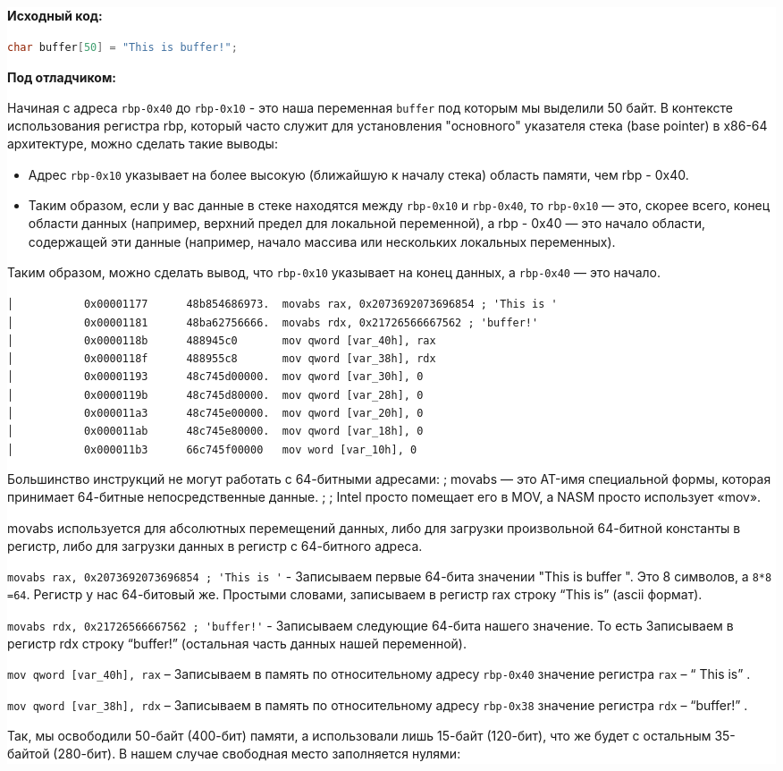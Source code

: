 

**Исходный код:**

```c
char buffer[50] = "This is buffer!";
```

**Под отладчиком:**

Начиная с адреса `rbp-0x40` до `rbp-0x10` - это наша переменная `buffer` под которым мы выделили 50 байт. В контексте использования регистра rbp, который часто служит для установления "основного" указателя стека (base pointer) в x86-64 архитектуре, можно сделать такие выводы:

- Адрес `rbp-0x10` указывает на более высокую (ближайшую к началу стека) область памяти, чем rbp - 0x40.

- Таким образом, если у вас данные в стеке находятся между `rbp-0x10` и `rbp-0x40`, то `rbp-0x10` — это, скорее всего, конец области данных (например, верхний предел для локальной переменной), а rbp - 0x40 — это начало области, содержащей эти данные (например, начало массива или нескольких локальных переменных).

Таким образом, можно сделать вывод, что `rbp-0x10` указывает на конец данных, а `rbp-0x40` — это начало.

```
│           0x00001177      48b854686973.  movabs rax, 0x2073692073696854 ; 'This is '  
│           0x00001181      48ba62756666.  movabs rdx, 0x21726566667562 ; 'buffer!'  
│           0x0000118b      488945c0       mov qword [var_40h], rax  
│           0x0000118f      488955c8       mov qword [var_38h], rdx  
│           0x00001193      48c745d00000.  mov qword [var_30h], 0  
│           0x0000119b      48c745d80000.  mov qword [var_28h], 0  
│           0x000011a3      48c745e00000.  mov qword [var_20h], 0  
│           0x000011ab      48c745e80000.  mov qword [var_18h], 0  
│           0x000011b3      66c745f00000   mov word [var_10h], 0  
```

 Большинство инструкций не могут работать с 64-битными адресами: ; movabs — это AT-имя специальной формы, которая принимает 64-битные непосредственные данные. ; ; Intel просто помещает его в MOV, а NASM просто использует «mov». 
 
 movabs используется для абсолютных перемещений данных, либо для загрузки произвольной 64-битной константы в регистр, либо для загрузки данных в регистр с 64-битного адреса.

`movabs rax, 0x2073692073696854 ; 'This is '` - Записываем первые 64-бита значении "This is buffer ". Это 8 символов, а `8*8=64`. Регистр у нас 64-битовый же. Простыми словами,  записываем в регистр rax строку “This is” (ascii формат).

`movabs rdx, 0x21726566667562 ; 'buffer!'` - Записываем следующие 64-бита нашего значение. То есть Записываем в регистр rdx строку “buffer!”  (остальная часть данных нашей переменной).

`mov qword [var_40h], rax` – Записываем в память по относительному адресу `rbp-0x40` значение регистра `rax` – “ This is” .

`mov qword [var_38h], rdx` – Записываем в память по относительному адресу `rbp-0x38` значение регистра `rdx` – “buffer!” .

Так, мы освободили 50-байт (400-бит) памяти, а использовали лишь 15-байт (120-бит), что же будет с остальным 35-байтой (280-бит). В нашем случае свободная место заполняется нулями:
